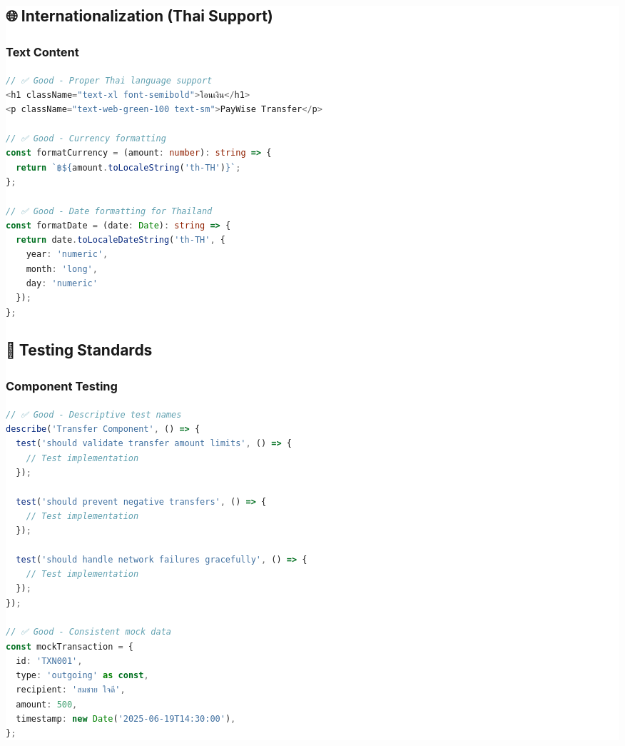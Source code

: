 ## 🌐 Internationalization (Thai Support)

### Text Content
```typescript
// ✅ Good - Proper Thai language support
<h1 className="text-xl font-semibold">โอนเงิน</h1>
<p className="text-web-green-100 text-sm">PayWise Transfer</p>

// ✅ Good - Currency formatting
const formatCurrency = (amount: number): string => {
  return `฿${amount.toLocaleString('th-TH')}`;
};

// ✅ Good - Date formatting for Thailand
const formatDate = (date: Date): string => {
  return date.toLocaleDateString('th-TH', {
    year: 'numeric',
    month: 'long',
    day: 'numeric'
  });
};
```

## 🧪 Testing Standards

### Component Testing
```typescript
// ✅ Good - Descriptive test names
describe('Transfer Component', () => {
  test('should validate transfer amount limits', () => {
    // Test implementation
  });
  
  test('should prevent negative transfers', () => {
    // Test implementation
  });
  
  test('should handle network failures gracefully', () => {
    // Test implementation
  });
});

// ✅ Good - Consistent mock data
const mockTransaction = {
  id: 'TXN001',
  type: 'outgoing' as const,
  recipient: 'สมชาย ใจดี',
  amount: 500,
  timestamp: new Date('2025-06-19T14:30:00'),
};
```
